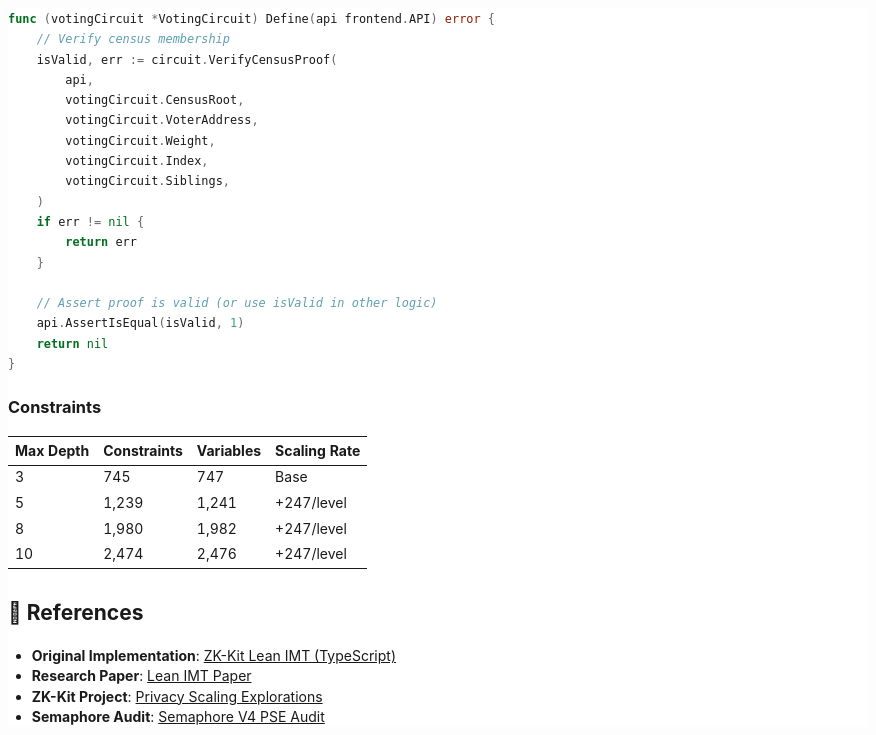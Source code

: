 ```go
func (votingCircuit *VotingCircuit) Define(api frontend.API) error {
    // Verify census membership
    isValid, err := circuit.VerifyCensusProof(
        api,
        votingCircuit.CensusRoot,
        votingCircuit.VoterAddress,
        votingCircuit.Weight,
        votingCircuit.Index,
        votingCircuit.Siblings,
    )
    if err != nil {
        return err
    }
    
    // Assert proof is valid (or use isValid in other logic)
    api.AssertIsEqual(isValid, 1)
    return nil
}
```

### Constraints

| Max Depth | Constraints | Variables | Scaling Rate |
|-----------|-------------|-----------|--------------|
| 3         | 745         | 747       | Base         |
| 5         | 1,239       | 1,241     | +247/level   |
| 8         | 1,980       | 1,982     | +247/level   |
| 10        | 2,474       | 2,476     | +247/level   |


## 🔗 References

- **Original Implementation**: [ZK-Kit Lean IMT (TypeScript)](https://github.com/privacy-scaling-explorations/zk-kit/tree/main/packages/lean-imt)
- **Research Paper**: [Lean IMT Paper](https://github.com/privacy-scaling-explorations/zk-kit/tree/main/papers/leanimt)
- **ZK-Kit Project**: [Privacy Scaling Explorations](https://github.com/privacy-scaling-explorations/zk-kit)
- **Semaphore Audit**: [Semaphore V4 PSE Audit](https://semaphore.pse.dev/Semaphore_4.0.0_Audit.pdf)
